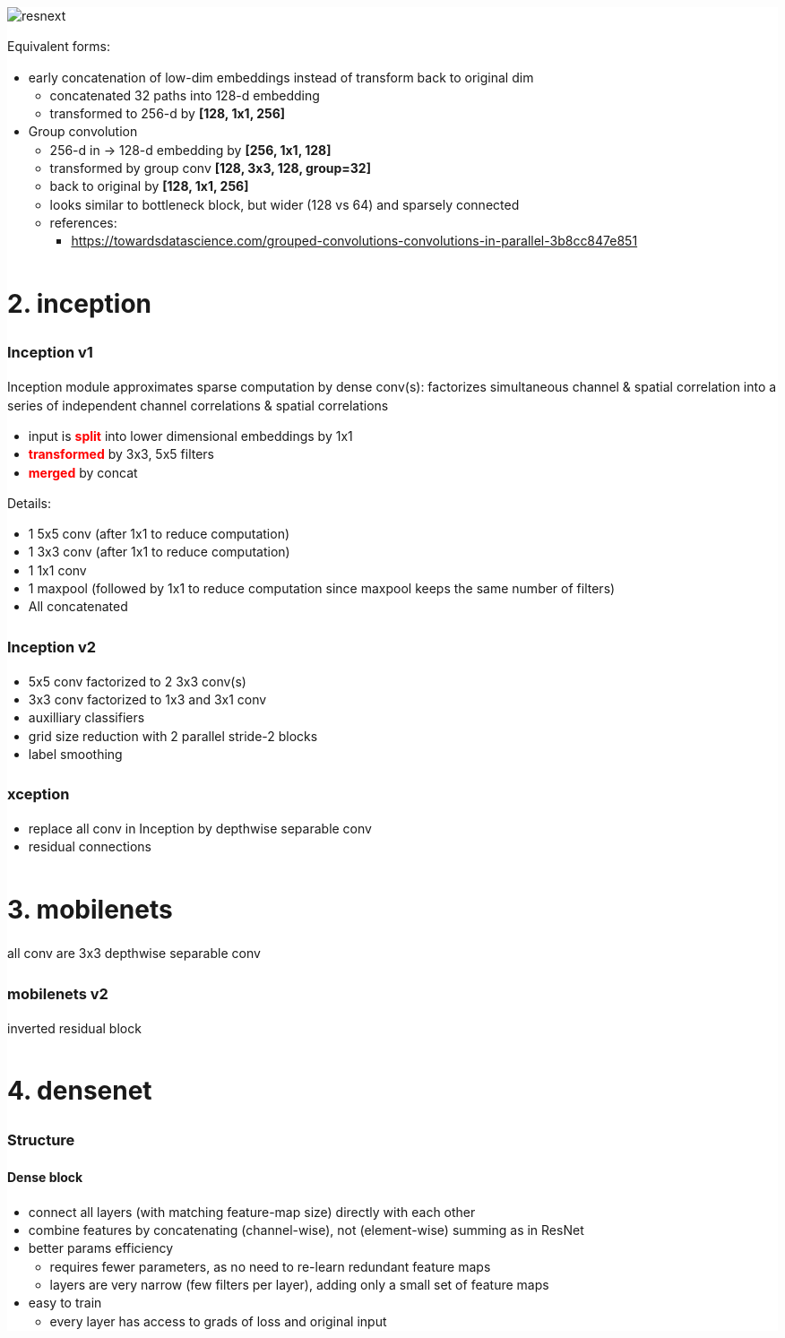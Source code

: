 <img src="https://production-media.paperswithcode.com/methods/Screen_Shot_2020-06-06_at_4.32.52_PM.png" alt="resnext" width="500"/>

Equivalent forms:
* early concatenation of low-dim embeddings instead of transform back to original dim
    * concatenated 32 paths into 128-d embedding
    * transformed to 256-d by __[128, 1x1, 256]__
* Group convolution
    * 256-d in -> 128-d embedding by __[256, 1x1, 128]__
    * transformed by group conv __[128, 3x3, 128, group=32]__
    * back to original by __[128, 1x1, 256]__
    * looks similar to bottleneck block, but wider (128 vs 64) and sparsely connected
    * references:
        - https://towardsdatascience.com/grouped-convolutions-convolutions-in-parallel-3b8cc847e851
# 2. inception
### Inception v1
Inception module approximates sparse computation by dense conv(s): factorizes simultaneous channel & spatial correlation into a series of independent channel correlations & spatial correlations
* input is <span style="color:red">__split__</span> into lower dimensional embeddings by 1x1
* <span style="color:red">__transformed__</span> by 3x3, 5x5 filters 
* <span style="color:red">__merged__</span> by concat

Details:
* 1 5x5 conv (after 1x1 to reduce computation)
* 1 3x3 conv (after 1x1 to reduce computation)
* 1 1x1 conv
* 1 maxpool (followed by 1x1 to reduce computation since maxpool keeps the same number of filters)
* All concatenated
### Inception v2
* 5x5 conv factorized to 2 3x3 conv(s)
* 3x3 conv factorized to 1x3 and 3x1 conv
* auxilliary classifiers
* grid size reduction with 2 parallel stride-2 blocks
* label smoothing
### xception
* replace all conv in Inception by depthwise separable conv
* residual connections
# 3. mobilenets
all conv are 3x3 depthwise separable conv
### mobilenets v2
inverted residual block
# 4. densenet
### Structure
#### Dense block
* connect all layers (with matching feature-map size) directly with each other
* combine features by concatenating (channel-wise), not (element-wise) summing as in ResNet
* better params efficiency
    * requires fewer parameters, as no need to re-learn redundant feature maps
    * layers are very narrow (few filters per layer), adding only a small set of feature maps
* easy to train
    * every layer has access to grads of loss and original input
